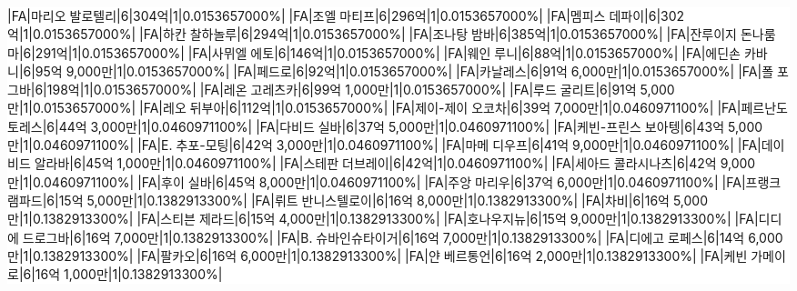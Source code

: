 |FA|마리오 발로텔리|6|304억|1|0.0153657000%|
|FA|조엘 마티프|6|296억|1|0.0153657000%|
|FA|멤피스 데파이|6|302억|1|0.0153657000%|
|FA|하칸 찰하놀루|6|294억|1|0.0153657000%|
|FA|조나탕 밤바|6|385억|1|0.0153657000%|
|FA|잔루이지 돈나룸마|6|291억|1|0.0153657000%|
|FA|사뮈엘 에토|6|146억|1|0.0153657000%|
|FA|웨인 루니|6|88억|1|0.0153657000%|
|FA|에딘손 카바니|6|95억 9,000만|1|0.0153657000%|
|FA|페드로|6|92억|1|0.0153657000%|
|FA|카날레스|6|91억 6,000만|1|0.0153657000%|
|FA|폴 포그바|6|198억|1|0.0153657000%|
|FA|레온 고레츠카|6|99억 1,000만|1|0.0153657000%|
|FA|루드 굴리트|6|91억 5,000만|1|0.0153657000%|
|FA|레오 뒤부아|6|112억|1|0.0153657000%|
|FA|제이-제이 오코차|6|39억 7,000만|1|0.0460971100%|
|FA|페르난도 토레스|6|44억 3,000만|1|0.0460971100%|
|FA|다비드 실바|6|37억 5,000만|1|0.0460971100%|
|FA|케빈-프린스 보아텡|6|43억 5,000만|1|0.0460971100%|
|FA|E. 추포-모팅|6|42억 3,000만|1|0.0460971100%|
|FA|마메 디우프|6|41억 9,000만|1|0.0460971100%|
|FA|데이비드 알라바|6|45억 1,000만|1|0.0460971100%|
|FA|스테판 더브레이|6|42억|1|0.0460971100%|
|FA|세아드 콜라시나츠|6|42억 9,000만|1|0.0460971100%|
|FA|후이 실바|6|45억 8,000만|1|0.0460971100%|
|FA|주앙 마리우|6|37억 6,000만|1|0.0460971100%|
|FA|프랭크 램파드|6|15억 5,000만|1|0.1382913300%|
|FA|뤼트 반니스텔로이|6|16억 8,000만|1|0.1382913300%|
|FA|차비|6|16억 5,000만|1|0.1382913300%|
|FA|스티븐 제라드|6|15억 4,000만|1|0.1382913300%|
|FA|호나우지뉴|6|15억 9,000만|1|0.1382913300%|
|FA|디디에 드로그바|6|16억 7,000만|1|0.1382913300%|
|FA|B. 슈바인슈타이거|6|16억 7,000만|1|0.1382913300%|
|FA|디에고 로페스|6|14억 6,000만|1|0.1382913300%|
|FA|팔카오|6|16억 6,000만|1|0.1382913300%|
|FA|얀 베르통언|6|16억 2,000만|1|0.1382913300%|
|FA|케빈 가메이로|6|16억 1,000만|1|0.1382913300%|